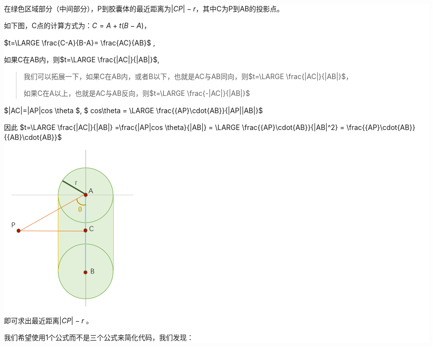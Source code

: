 在绿色区域部分（中间部分），P到胶囊体的最近距离为$|CP|-r$，其中C为P到AB的投影点。

如下图，C点的计算方式为：$C=A + t(B-A)$，

$t=\LARGE \frac{C-A}{B-A}= \frac{AC}{AB}$ ,   

如果C在AB内，则$t=\LARGE \frac{|AC|}{|AB|}$,  

>我们可以拓展一下，如果C在AB内，或者B以下，也就是AC与AB同向，则$t=\LARGE \frac{|AC|}{|AB|}$，
>
>如果C在A以上，也就是AC与AB反向，则$t=\LARGE \frac{-|AC|}{|AB|}$

$|AC|=|AP|cos \theta $,    $  cos\theta = \LARGE \frac{{AP}\cdot{AB}}{|AP||AB|}$ 

因此 $t=\LARGE \frac{|AC|}{|AB|} =\frac{|AP|cos \theta}{|AB|} = \LARGE \frac{{AP}\cdot{AB}}{|AB|^2} = \frac{{AP}\cdot{AB}}{{AB}\cdot{AB}}$

<img src="RayMarching与SDF.assets/image-20241224203825108.png" alt="image-20241224203825108" style="zoom:50%;" />

即可求出最近距离$|CP|-r$ 。 

我们希望使用1个公式而不是三个公式来简化代码，我们发现：

